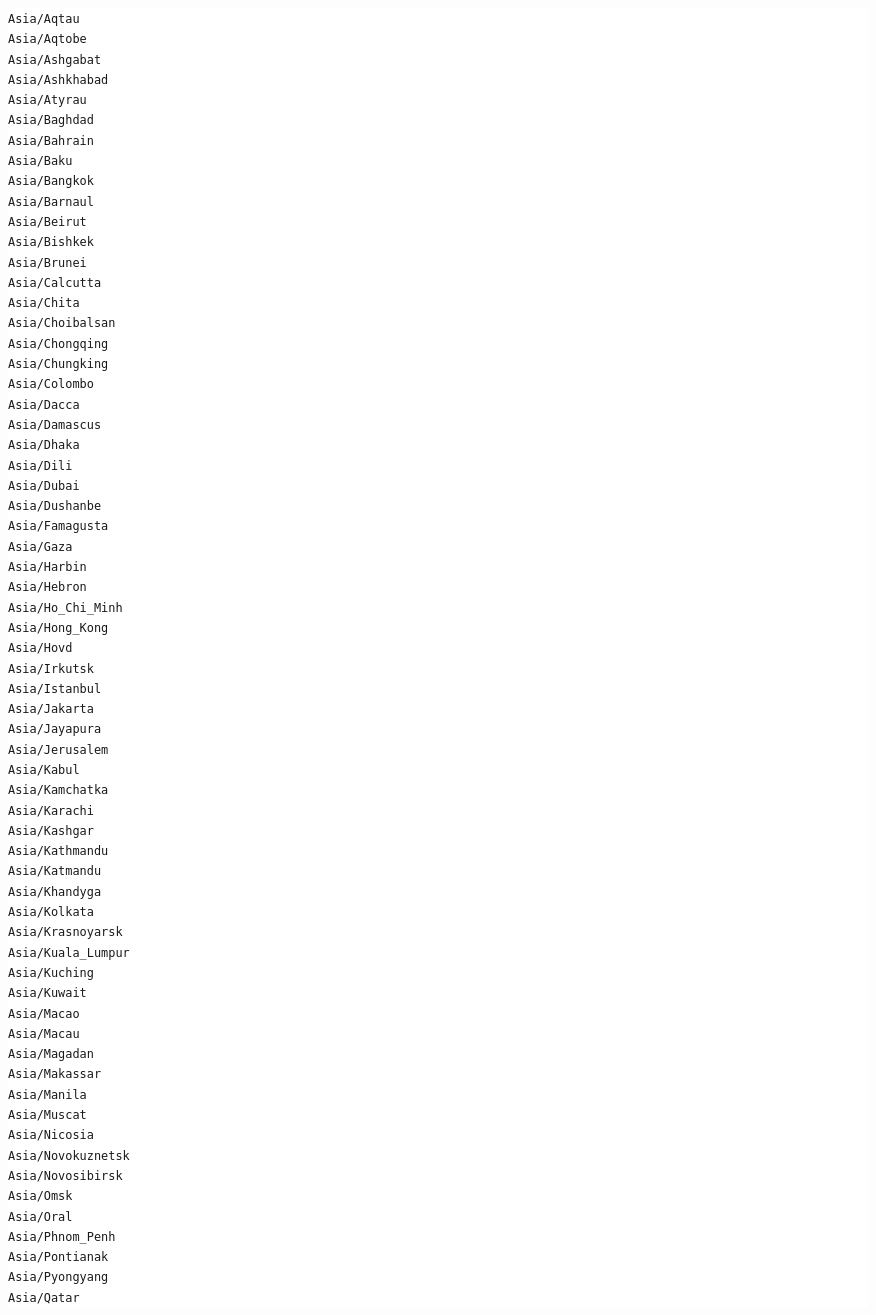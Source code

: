     Asia/Aqtau
    Asia/Aqtobe
    Asia/Ashgabat
    Asia/Ashkhabad
    Asia/Atyrau
    Asia/Baghdad
    Asia/Bahrain
    Asia/Baku
    Asia/Bangkok
    Asia/Barnaul
    Asia/Beirut
    Asia/Bishkek
    Asia/Brunei
    Asia/Calcutta
    Asia/Chita
    Asia/Choibalsan
    Asia/Chongqing
    Asia/Chungking
    Asia/Colombo
    Asia/Dacca
    Asia/Damascus
    Asia/Dhaka
    Asia/Dili
    Asia/Dubai
    Asia/Dushanbe
    Asia/Famagusta
    Asia/Gaza
    Asia/Harbin
    Asia/Hebron
    Asia/Ho_Chi_Minh
    Asia/Hong_Kong
    Asia/Hovd
    Asia/Irkutsk
    Asia/Istanbul
    Asia/Jakarta
    Asia/Jayapura
    Asia/Jerusalem
    Asia/Kabul
    Asia/Kamchatka
    Asia/Karachi
    Asia/Kashgar
    Asia/Kathmandu
    Asia/Katmandu
    Asia/Khandyga
    Asia/Kolkata
    Asia/Krasnoyarsk
    Asia/Kuala_Lumpur
    Asia/Kuching
    Asia/Kuwait
    Asia/Macao
    Asia/Macau
    Asia/Magadan
    Asia/Makassar
    Asia/Manila
    Asia/Muscat
    Asia/Nicosia
    Asia/Novokuznetsk
    Asia/Novosibirsk
    Asia/Omsk
    Asia/Oral
    Asia/Phnom_Penh
    Asia/Pontianak
    Asia/Pyongyang
    Asia/Qatar